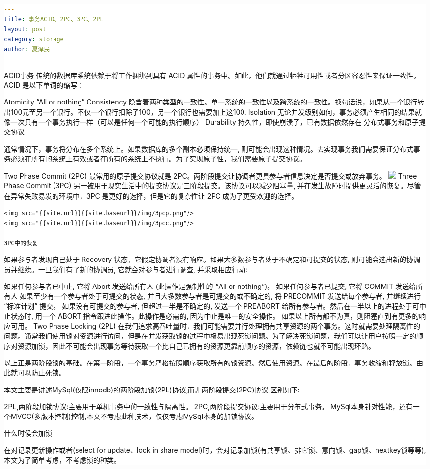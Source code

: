 ```yaml
---
title: 事务ACID、2PC、3PC、2PL
layout: post
category: storage
author: 夏泽民
---
```

ACID事务
传统的数据库系统依赖于将工作捆绑到具有 ACID 属性的事务中。如此，他们就通过牺牲可用性或者分区容忍性来保证一致性。ACID 是以下单词的缩写：

Atomicity “All or nothing”
Consistency 隐含着两种类型的一致性。单一系统的一致性以及跨系统的一致性。换句话说，如果从一个银行转出100元至另一个银行。不仅一个银行扣除了100，另一个银行也需要加上这100.
Isolation 无论并发级别如何，事务必须产生相同的结果就像一次只有一个事务执行一样（可以是任何一个可能的执行顺序）
Durability 持久性，即使崩溃了，已有数据依然存在
分布式事务和原子提交协议

通常情况下，事务将分布在多个系统上。如果数据库的多个副本必须保持统一, 则可能会出现这种情况。去实现事务我们需要保证分布式事务必须在所有的系统上有效或者在所有的系统上不执行。为了实现原子性，我们需要原子提交协议。

Two Phase Commit (2PC)
最常用的原子提交协议就是 2PC。两阶段提交让协调者更具参与者信息决定是否提交或放弃事务。
	<img src="{{site.url}}{{site.baseurl}}/img/2pc.png"/>
Three Phase Commit (3PC)
另一被用于现实生活中的提交协议是三阶段提交。该协议可以减少阻塞量, 并在发生故障时提供更灵活的恢复。尽管在异常失败易发的环境中，3PC 是更好的选择，但是它的复杂性让 2PC 成为了更受欢迎的选择。

	<img src="{{site.url}}{{site.baseurl}}/img/3pcp.png"/>
	<img src="{{site.url}}{{site.baseurl}}/img/3pcc.png"/>
	
	3PC中的恢复

如果参与者发现自己处于 Recovery 状态，它假定协调者没有响应。如果大多数参与者处于不确定和可提交的状态, 则可能会选出新的协调员并继续。一旦我们有了新的协调员, 它就会对参与者进行调查, 并采取相应行动:

如果任何参与者已中止, 它将 Abort 发送给所有人 (此操作是强制性的-“All or nothing”)。
如果任何参与者已提交, 它将 COMMIT 发送给所有人
如果至少有一个参与者处于可提交的状态, 并且大多数参与者是可提交的或不确定的, 将 PRECOMMIT 发送给每个参与者, 并继续进行 “标准计划” 提交。
如果没有可提交的参与者, 但超过一半是不确定的, 发送一个 PREABORT 给所有参与者。然后在一半以上的进程处于可中止状态时, 用一个 ABORT 指令跟进此操作。此操作是必需的, 因为中止是唯一的安全操作。
如果以上所有都不为真，则阻塞直到有更多的响应可用。
Two Phase Locking (2PL)
在我们追求高吞吐量时，我们可能需要并行处理拥有共享资源的两个事务。这时就需要处理隔离性的问题。通常我们使用锁对资源进行访问，但是在并发获取锁的过程中极易出现死锁问题。为了解决死锁问题，我们可以让用户按照一定的顺序对资源加锁，因此不可能会出现事务等待获取一个比自己已拥有的资源更靠前顺序的资源，依赖链也就不可能出现环路。

以上正是两阶段锁的基础。在第一阶段，一个事务严格按照顺序获取所有的锁资源。然后使用资源。在最后的阶段，事务收缩和释放锁。由此就可以防止死锁。

本文主要是讲述MySql(仅限innodb)的两阶段加锁(2PL)协议,而非两阶段提交(2PC)协议,区别如下:

2PL,两阶段加锁协议:主要用于单机事务中的一致性与隔离性。
2PC,两阶段提交协议:主要用于分布式事务。
MySql本身针对性能，还有一个MVCC(多版本控制)控制,本文不考虑此种技术，仅仅考虑MySql本身的加锁协议。

什么时候会加锁

在对记录更新操作或者(select for update、lock in share model)时，会对记录加锁(有共享锁、排它锁、意向锁、gap锁、nextkey锁等等),本文为了简单考虑，不考虑锁的种类。
